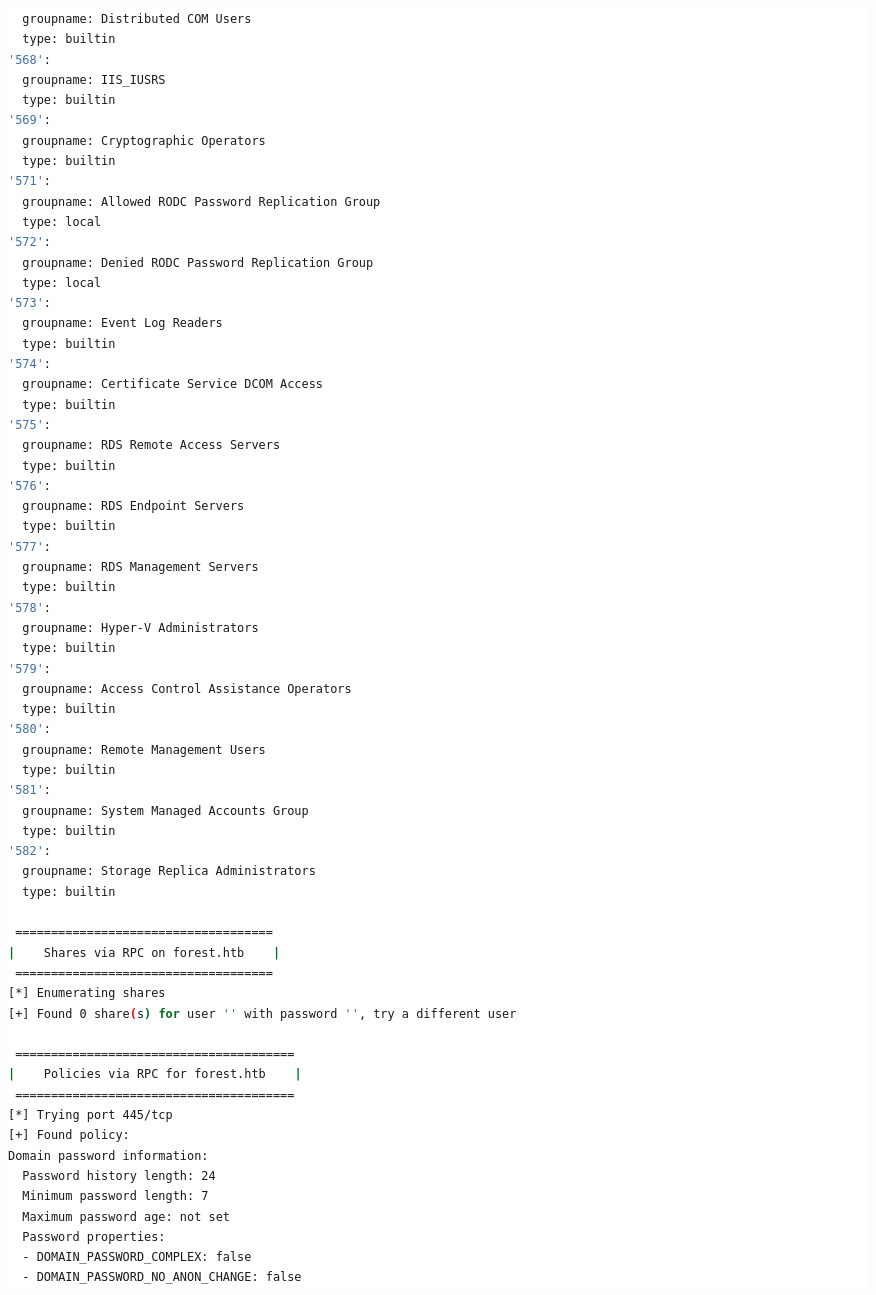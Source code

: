 ```bash
  groupname: Distributed COM Users
  type: builtin
'568':
  groupname: IIS_IUSRS
  type: builtin
'569':
  groupname: Cryptographic Operators
  type: builtin
'571':
  groupname: Allowed RODC Password Replication Group
  type: local
'572':
  groupname: Denied RODC Password Replication Group
  type: local
'573':
  groupname: Event Log Readers
  type: builtin
'574':
  groupname: Certificate Service DCOM Access
  type: builtin
'575':
  groupname: RDS Remote Access Servers
  type: builtin
'576':
  groupname: RDS Endpoint Servers
  type: builtin
'577':
  groupname: RDS Management Servers
  type: builtin
'578':
  groupname: Hyper-V Administrators
  type: builtin
'579':
  groupname: Access Control Assistance Operators
  type: builtin
'580':
  groupname: Remote Management Users
  type: builtin
'581':
  groupname: System Managed Accounts Group
  type: builtin
'582':
  groupname: Storage Replica Administrators
  type: builtin

 ====================================
|    Shares via RPC on forest.htb    |
 ====================================
[*] Enumerating shares
[+] Found 0 share(s) for user '' with password '', try a different user

 =======================================
|    Policies via RPC for forest.htb    |
 =======================================
[*] Trying port 445/tcp
[+] Found policy:
Domain password information:
  Password history length: 24
  Minimum password length: 7
  Maximum password age: not set
  Password properties:
  - DOMAIN_PASSWORD_COMPLEX: false
  - DOMAIN_PASSWORD_NO_ANON_CHANGE: false
```